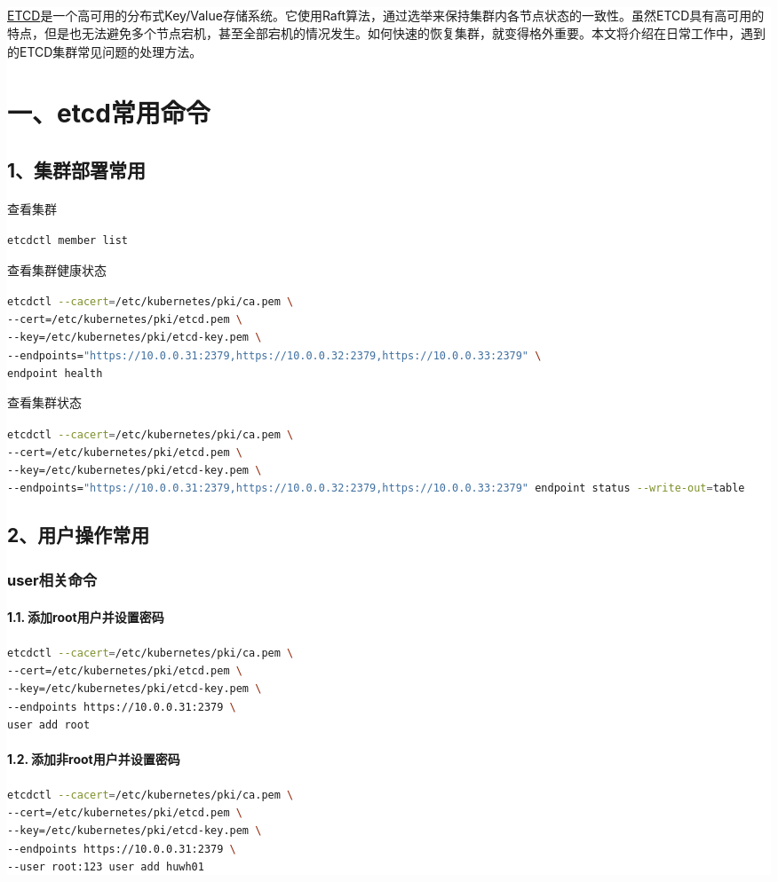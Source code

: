 [ETCD](https://etcd.io/docs/v3.4.0/demo/#auth)是一个高可用的分布式Key/Value存储系统。它使用Raft算法，通过选举来保持集群内各节点状态的一致性。虽然ETCD具有高可用的特点，但是也无法避免多个节点宕机，甚至全部宕机的情况发生。如何快速的恢复集群，就变得格外重要。本文将介绍在日常工作中，遇到的ETCD集群常见问题的处理方法。

# 一、etcd常用命令

## 1、集群部署常用

查看集群

```
etcdctl member list  
```

查看集群健康状态

```bash
etcdctl --cacert=/etc/kubernetes/pki/ca.pem \
--cert=/etc/kubernetes/pki/etcd.pem \
--key=/etc/kubernetes/pki/etcd-key.pem \
--endpoints="https://10.0.0.31:2379,https://10.0.0.32:2379,https://10.0.0.33:2379" \
endpoint health
```

查看集群状态

```bash
etcdctl --cacert=/etc/kubernetes/pki/ca.pem \
--cert=/etc/kubernetes/pki/etcd.pem \
--key=/etc/kubernetes/pki/etcd-key.pem \
--endpoints="https://10.0.0.31:2379,https://10.0.0.32:2379,https://10.0.0.33:2379" endpoint status --write-out=table
```

## 2、用户操作常用

### user相关命令

#### 1.1. 添加root用户并设置密码

```bash
etcdctl --cacert=/etc/kubernetes/pki/ca.pem \
--cert=/etc/kubernetes/pki/etcd.pem \
--key=/etc/kubernetes/pki/etcd-key.pem \
--endpoints https://10.0.0.31:2379 \
user add root
```

#### 1.2. 添加非root用户并设置密码

```bash
etcdctl --cacert=/etc/kubernetes/pki/ca.pem \
--cert=/etc/kubernetes/pki/etcd.pem \
--key=/etc/kubernetes/pki/etcd-key.pem \
--endpoints https://10.0.0.31:2379 \
--user root:123 user add huwh01
```
